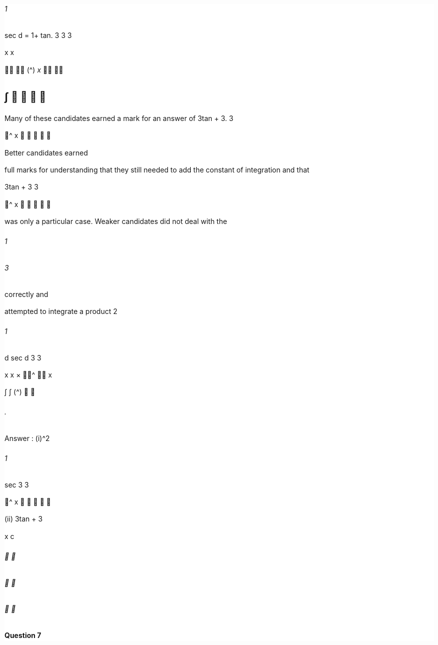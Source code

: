 ###### 1 

 sec d = 1+ tan. 3 3 3 

 x x 

  (^) _x_   

## ∫     

 Many of these candidates earned a mark for an answer of 3tan + 3. 3 

 ^ x      

 Better candidates earned 

 full marks for understanding that they still needed to add the constant of integration and that 

 3tan + 3 3 

 ^ x      

 was only a particular case. Weaker candidates did not deal with the 

###### 1 

###### 3 

 correctly and 

 attempted to integrate a product 2 

###### 1 

 d sec d 3 3 

 x x × ^  x 

∫ ∫ (^)   

###### . 

 Answer : (i)^2 

###### 1 

 sec 3 3 

 ^ x      

 (ii) 3tan + 3 

 x c 

######   

######   

######   

**Question 7** 
